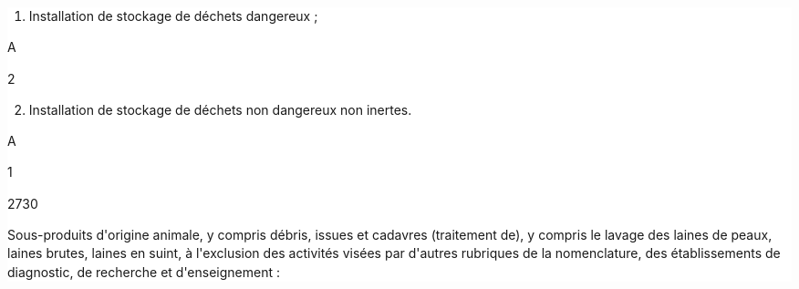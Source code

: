 1. Installation de stockage de déchets dangereux ; 

</td>
        <td width="32" valign="top">

A 

</td>
        <td valign="top" width="29">

2 

</td>
        <td valign="top" width="155">
        </td><td valign="top" width="26">

</td>
      </tr>
      <tr>
        <td width="437" valign="top">

2. Installation de stockage de déchets non dangereux non inertes. 

</td>
        <td valign="top" width="32">

A 

</td>
        <td valign="top" width="29">

1 

</td>
        <td valign="top" width="155">
        </td><td width="26" valign="top">

</td>
      </tr>
      <tr>
        <td rowspan="3" valign="top" width="21">

2730 

</td>
        <td valign="top" width="437">

Sous-produits d'origine animale, y compris débris, issues et cadavres (traitement de), y compris le lavage des laines de
peaux, laines brutes, laines en suint, à l'exclusion des activités visées par d'autres rubriques de la nomenclature, des
établissements de diagnostic, de recherche et d'enseignement : 

</td>
        <td valign="top" width="32">

</td>
        <td valign="top" width="29">

</td>
        <td valign="top" width="155">
